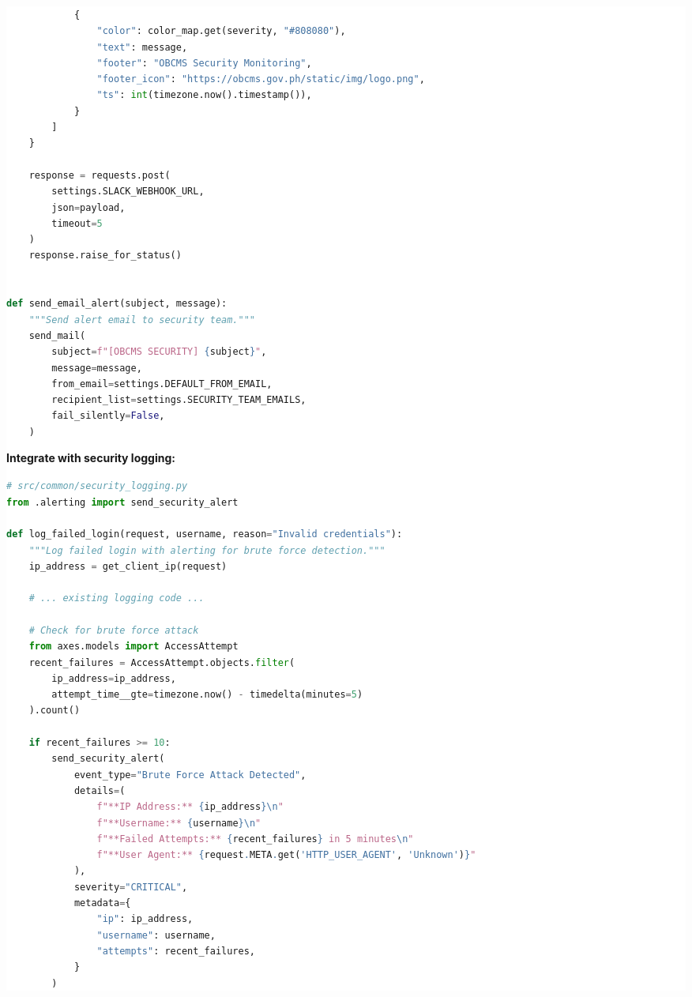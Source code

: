 ```python
            {
                "color": color_map.get(severity, "#808080"),
                "text": message,
                "footer": "OBCMS Security Monitoring",
                "footer_icon": "https://obcms.gov.ph/static/img/logo.png",
                "ts": int(timezone.now().timestamp()),
            }
        ]
    }

    response = requests.post(
        settings.SLACK_WEBHOOK_URL,
        json=payload,
        timeout=5
    )
    response.raise_for_status()


def send_email_alert(subject, message):
    """Send alert email to security team."""
    send_mail(
        subject=f"[OBCMS SECURITY] {subject}",
        message=message,
        from_email=settings.DEFAULT_FROM_EMAIL,
        recipient_list=settings.SECURITY_TEAM_EMAILS,
        fail_silently=False,
    )
```

**Integrate with security logging:**

```python
# src/common/security_logging.py
from .alerting import send_security_alert

def log_failed_login(request, username, reason="Invalid credentials"):
    """Log failed login with alerting for brute force detection."""
    ip_address = get_client_ip(request)

    # ... existing logging code ...

    # Check for brute force attack
    from axes.models import AccessAttempt
    recent_failures = AccessAttempt.objects.filter(
        ip_address=ip_address,
        attempt_time__gte=timezone.now() - timedelta(minutes=5)
    ).count()

    if recent_failures >= 10:
        send_security_alert(
            event_type="Brute Force Attack Detected",
            details=(
                f"**IP Address:** {ip_address}\n"
                f"**Username:** {username}\n"
                f"**Failed Attempts:** {recent_failures} in 5 minutes\n"
                f"**User Agent:** {request.META.get('HTTP_USER_AGENT', 'Unknown')}"
            ),
            severity="CRITICAL",
            metadata={
                "ip": ip_address,
                "username": username,
                "attempts": recent_failures,
            }
        )
```